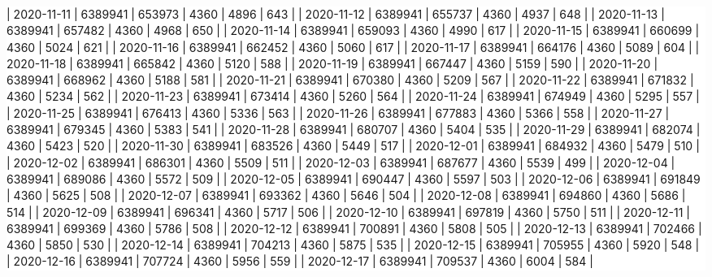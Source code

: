 | 2020-11-11 | 6389941 | 653973 | 4360 | 4896 | 643 |
| 2020-11-12 | 6389941 | 655737 | 4360 | 4937 | 648 |
| 2020-11-13 | 6389941 | 657482 | 4360 | 4968 | 650 |
| 2020-11-14 | 6389941 | 659093 | 4360 | 4990 | 617 |
| 2020-11-15 | 6389941 | 660699 | 4360 | 5024 | 621 |
| 2020-11-16 | 6389941 | 662452 | 4360 | 5060 | 617 |
| 2020-11-17 | 6389941 | 664176 | 4360 | 5089 | 604 |
| 2020-11-18 | 6389941 | 665842 | 4360 | 5120 | 588 |
| 2020-11-19 | 6389941 | 667447 | 4360 | 5159 | 590 |
| 2020-11-20 | 6389941 | 668962 | 4360 | 5188 | 581 |
| 2020-11-21 | 6389941 | 670380 | 4360 | 5209 | 567 |
| 2020-11-22 | 6389941 | 671832 | 4360 | 5234 | 562 |
| 2020-11-23 | 6389941 | 673414 | 4360 | 5260 | 564 |
| 2020-11-24 | 6389941 | 674949 | 4360 | 5295 | 557 |
| 2020-11-25 | 6389941 | 676413 | 4360 | 5336 | 563 |
| 2020-11-26 | 6389941 | 677883 | 4360 | 5366 | 558 |
| 2020-11-27 | 6389941 | 679345 | 4360 | 5383 | 541 |
| 2020-11-28 | 6389941 | 680707 | 4360 | 5404 | 535 |
| 2020-11-29 | 6389941 | 682074 | 4360 | 5423 | 520 |
| 2020-11-30 | 6389941 | 683526 | 4360 | 5449 | 517 |
| 2020-12-01 | 6389941 | 684932 | 4360 | 5479 | 510 |
| 2020-12-02 | 6389941 | 686301 | 4360 | 5509 | 511 |
| 2020-12-03 | 6389941 | 687677 | 4360 | 5539 | 499 |
| 2020-12-04 | 6389941 | 689086 | 4360 | 5572 | 509 |
| 2020-12-05 | 6389941 | 690447 | 4360 | 5597 | 503 |
| 2020-12-06 | 6389941 | 691849 | 4360 | 5625 | 508 |
| 2020-12-07 | 6389941 | 693362 | 4360 | 5646 | 504 |
| 2020-12-08 | 6389941 | 694860 | 4360 | 5686 | 514 |
| 2020-12-09 | 6389941 | 696341 | 4360 | 5717 | 506 |
| 2020-12-10 | 6389941 | 697819 | 4360 | 5750 | 511 |
| 2020-12-11 | 6389941 | 699369 | 4360 | 5786 | 508 |
| 2020-12-12 | 6389941 | 700891 | 4360 | 5808 | 505 |
| 2020-12-13 | 6389941 | 702466 | 4360 | 5850 | 530 |
| 2020-12-14 | 6389941 | 704213 | 4360 | 5875 | 535 |
| 2020-12-15 | 6389941 | 705955 | 4360 | 5920 | 548 |
| 2020-12-16 | 6389941 | 707724 | 4360 | 5956 | 559 |
| 2020-12-17 | 6389941 | 709537 | 4360 | 6004 | 584 |